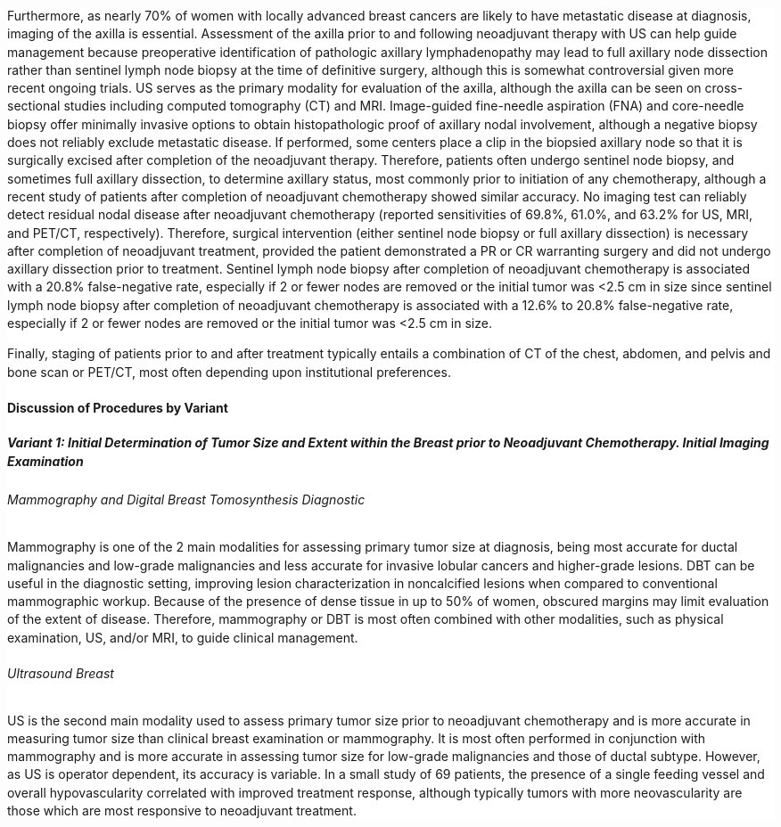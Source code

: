 
Furthermore, as nearly 70% of women with locally advanced breast cancers are likely to have metastatic disease at diagnosis, imaging of the axilla is essential. Assessment of the axilla prior to and following neoadjuvant therapy with US can help guide management because preoperative identification of pathologic axillary lymphadenopathy may lead to full axillary node dissection rather than sentinel lymph node biopsy at the time of definitive surgery, although this is somewhat controversial given more recent ongoing trials. US serves as the primary modality for evaluation of the axilla, although the axilla can be seen on cross-sectional studies including computed tomography (CT) and MRI. Image-guided fine-needle aspiration (FNA) and core-needle biopsy offer minimally invasive options to obtain histopathologic proof of axillary nodal involvement, although a negative biopsy does not reliably exclude metastatic disease. If performed, some centers place a clip in the biopsied axillary node so that it is surgically excised after completion of the neoadjuvant therapy. Therefore, patients often undergo sentinel node biopsy, and sometimes full axillary dissection, to determine axillary status, most commonly prior to initiation of any chemotherapy, although a recent study of patients after completion of neoadjuvant chemotherapy showed similar accuracy. No imaging test can reliably detect residual nodal disease after neoadjuvant chemotherapy (reported sensitivities of 69.8%, 61.0%, and 63.2% for US, MRI, and PET/CT, respectively). Therefore, surgical intervention (either sentinel node biopsy or full axillary dissection) is necessary after completion of neoadjuvant treatment, provided the patient demonstrated a PR or CR warranting surgery and did not undergo axillary dissection prior to treatment. Sentinel lymph node biopsy after completion of neoadjuvant chemotherapy is associated with a 20.8% false-negative rate, especially if 2 or fewer nodes are removed or the initial tumor was <2.5 cm in size since sentinel lymph node biopsy after completion of neoadjuvant chemotherapy is associated with a 12.6% to 20.8% false-negative rate, especially if 2 or fewer nodes are removed or the initial tumor was <2.5 cm in size. 


Finally, staging of patients prior to and after treatment typically entails a combination of CT of the chest, abdomen, and pelvis and bone scan or PET/CT, most often depending upon institutional preferences. 


####  Discussion of Procedures by Variant 


#####  Variant 1: Initial Determination of Tumor Size and Extent within the Breast prior to Neoadjuvant Chemotherapy. Initial Imaging Examination 


######  Mammography and Digital Breast Tomosynthesis Diagnostic 


Mammography is one of the 2 main modalities for assessing primary tumor size at diagnosis, being most accurate for ductal malignancies and low-grade malignancies and less accurate for invasive lobular cancers and higher-grade lesions. DBT can be useful in the diagnostic setting, improving lesion characterization in noncalcified lesions when compared to conventional mammographic workup. Because of the presence of dense tissue in up to 50% of women, obscured margins may limit evaluation of the extent of disease. Therefore, mammography or DBT is most often combined with other modalities, such as physical examination, US, and/or MRI, to guide clinical management. 


######  Ultrasound Breast 


US is the second main modality used to assess primary tumor size prior to neoadjuvant chemotherapy and is more accurate in measuring tumor size than clinical breast examination or mammography. It is most often performed in conjunction with mammography and is more accurate in assessing tumor size for low-grade malignancies and those of ductal subtype. However, as US is operator dependent, its accuracy is variable. In a small study of 69 patients, the presence of a single feeding vessel and overall hypovascularity correlated with improved treatment response, although typically tumors with more neovascularity are those which are most responsive to neoadjuvant treatment. 
